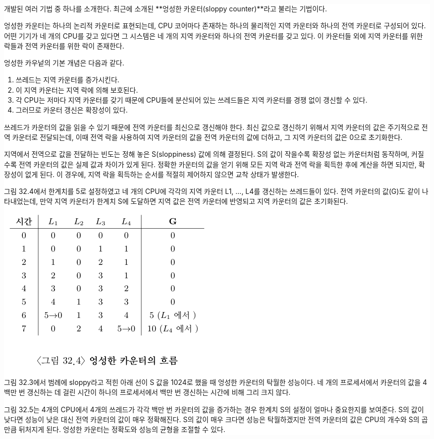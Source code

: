 개발된 여러 기법 중 하나를 소개한다.
최근에 소개된 **엉성한 카운터(sloppy counter)**라고 불리는 기법이다.

엉성한 카운터는 하나의 논리적 카운터로 표현되는데, CPU 코어마다 존재하는 하나의 물리적인 지역 카운터와 하나의 전역 카운터로 구성되어 있다.
어떤 기기가 네 개의 CPU를 갖고 있다면 그 시스템은 네 개의 지역 카운터와 하나의 전역 카운터를 갖고 있다.
이 카운터들 외에 지역 카운터를 위한 락들과 전역 카운터를 위한 락이 존재한다.

엉성한 카우넡의 기본 개념은 다음과 같다.
1. 쓰레드는 지역 카운터를 증가시킨다.
2. 이 지역 카운터는 지역 락에 의해 보호된다.
3. 각 CPU는 저마다 지역 카운터를 갖기 때문에 CPU들에 분산되어 있는 쓰레드들은 지역 카운터를 경쟁 없이 갱신할 수 있다.
4. 그러므로 카운터 갱신은 확장성이 있다.

쓰레드가 카운터의 값을 읽을 수 있기 때문에 전역 카운터를 최신으로 갱신해야 한다.
최신 값으로 갱신하기 위해서 지역 카운터의 값은 주기적으로 전역 카운터로 전달되는데, 
이때 전역 락을 사용하여 지역 카운터의 값을 전역 카운터의 값에 더하고, 그 지역 카운터의 값은 0으로 초기화한다.

지역에서 전역으로 값을 전달하는 빈도는 정해 놓은 S(sloppiness) 값에 의해 결정된다.
S의 값이 작을수록 확장성 없는 카운터처럼 동작하며, 커질수록 전역 카운터의 값은 실제 값과 차이가 있게 된다.
정확한 카운터의 값을 얻기 위해 모든 지역 락과 전역 락을 획득한 후에 계산을 하면 되지만, 확장성이 없게 된다.
이 경우에, 지역 락을 획득하는 순서를 적절히 제어하지 않으면 교착 상태가 발생한다.

그림 32.4에서 한계치를 5로 설정하였고 네 개의 CPU에 각각의 지역 카운터 L1, ..., L4를 갱신하는 쓰레드들이 있다.
전역 카운터의 값(G)도 같이 나타내었는데, 만약 지역 카운터가 한계치 S에 도달하면 지역 값은 전역 카운터에 반영되고 지역 카운터의 값은 초기화된다.

![img](assets/img/inpost/60.png)

그림 32.3에서 범례에 sloppy라고 적힌 아래 선이 S 값을 1024로 했을 때 엉성한 카운터의 탁월한 성능이다.
네 개의 프로세서에서 카운터의 값을 4백만 번 갱신하는 데 걸린 시간이 하나의 프로세서에서 백만 번 갱신하는 시간에 비해 그리 크지 않다.

그림 32.5는 4개의 CPU에서 4개의 쓰레드가 각각 백만 번 카운터의 값을 증가하는 경우 한계치 S의 설정이 얼마나 중요한지를 보여준다.
S의 값이 낮다면 성능이 낮은 대신 전역 카운터의 값이 매우 정확해진다.
S의 값이 매우 크다면 성능은 탁월하겠지만 전역 카운터의 값은 CPU의 개수와 S의 곱만큼 뒤처지게 된다.
엉성한 카운터는 정확도와 성능의 균형을 조절할 수 있다.
